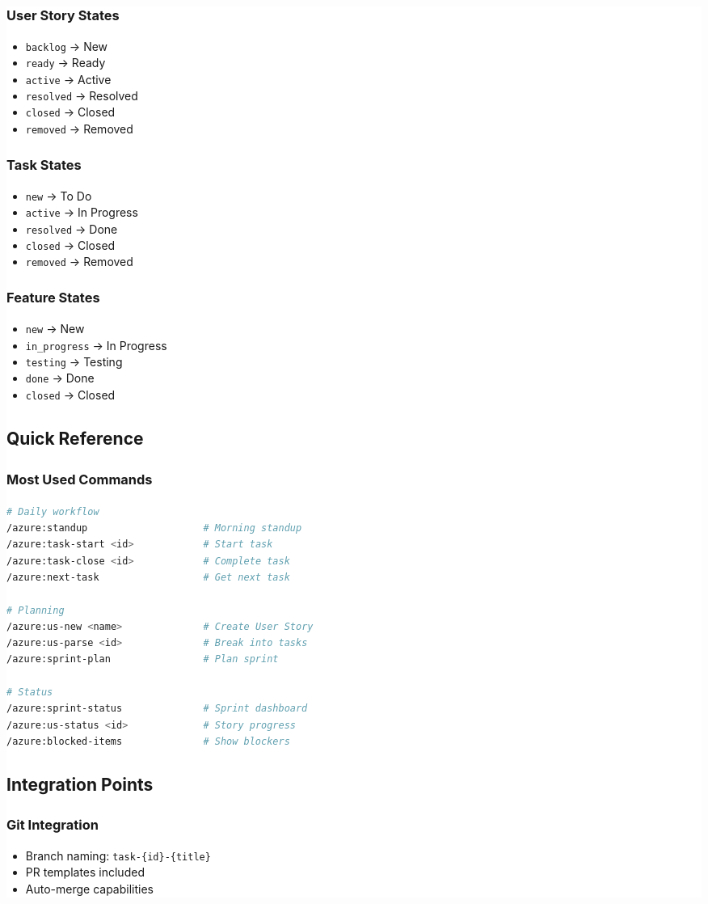 ### User Story States
- `backlog` → New
- `ready` → Ready
- `active` → Active
- `resolved` → Resolved
- `closed` → Closed
- `removed` → Removed

### Task States
- `new` → To Do
- `active` → In Progress
- `resolved` → Done
- `closed` → Closed
- `removed` → Removed

### Feature States
- `new` → New
- `in_progress` → In Progress
- `testing` → Testing
- `done` → Done
- `closed` → Closed

## Quick Reference

### Most Used Commands

```bash
# Daily workflow
/azure:standup                    # Morning standup
/azure:task-start <id>            # Start task
/azure:task-close <id>            # Complete task
/azure:next-task                  # Get next task

# Planning
/azure:us-new <name>              # Create User Story
/azure:us-parse <id>              # Break into tasks
/azure:sprint-plan                # Plan sprint

# Status
/azure:sprint-status              # Sprint dashboard
/azure:us-status <id>             # Story progress
/azure:blocked-items              # Show blockers
```

## Integration Points

### Git Integration
- Branch naming: `task-{id}-{title}`
- PR templates included
- Auto-merge capabilities

